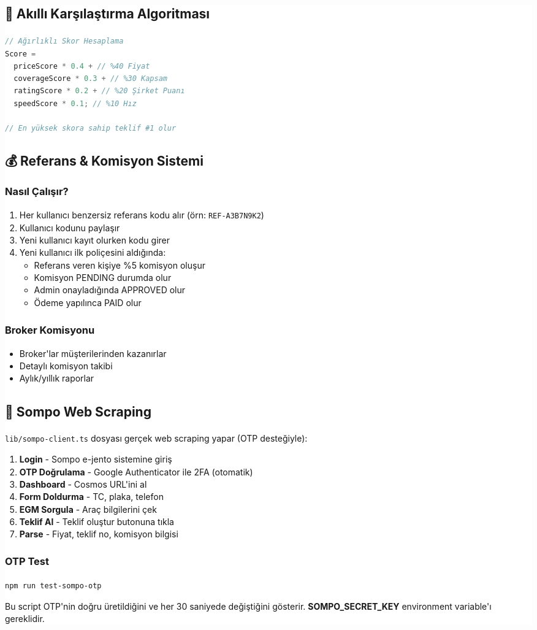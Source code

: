 ## 🎯 Akıllı Karşılaştırma Algoritması

```typescript
// Ağırlıklı Skor Hesaplama
Score =
  priceScore * 0.4 + // %40 Fiyat
  coverageScore * 0.3 + // %30 Kapsam
  ratingScore * 0.2 + // %20 Şirket Puanı
  speedScore * 0.1; // %10 Hız

// En yüksek skora sahip teklif #1 olur
```

## 💰 Referans & Komisyon Sistemi

### Nasıl Çalışır?

1. Her kullanıcı benzersiz referans kodu alır (örn: `REF-A3B7N9K2`)
2. Kullanıcı kodunu paylaşır
3. Yeni kullanıcı kayıt olurken kodu girer
4. Yeni kullanıcı ilk poliçesini aldığında:
   - Referans veren kişiye %5 komisyon oluşur
   - Komisyon PENDING durumda olur
   - Admin onayladığında APPROVED olur
   - Ödeme yapılınca PAID olur

### Broker Komisyonu

- Broker'lar müşterilerinden kazanırlar
- Detaylı komisyon takibi
- Aylık/yıllık raporlar

## 🤖 Sompo Web Scraping

`lib/sompo-client.ts` dosyası gerçek web scraping yapar (OTP desteğiyle):

1. **Login** - Sompo e-jento sistemine giriş
2. **OTP Doğrulama** - Google Authenticator ile 2FA (otomatik)
3. **Dashboard** - Cosmos URL'ini al
4. **Form Doldurma** - TC, plaka, telefon
5. **EGM Sorgula** - Araç bilgilerini çek
6. **Teklif Al** - Teklif oluştur butonuna tıkla
7. **Parse** - Fiyat, teklif no, komisyon bilgisi

### OTP Test

```bash
npm run test-sompo-otp
```

Bu script OTP'nin doğru üretildiğini ve her 30 saniyede değiştiğini gösterir. **SOMPO_SECRET_KEY** environment variable'ı gereklidir.
